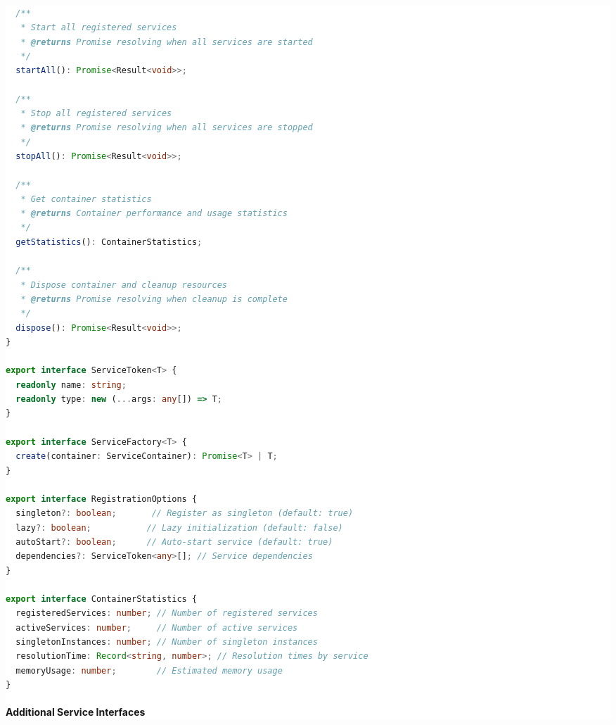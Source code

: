 ```typescript
  /**
   * Start all registered services
   * @returns Promise resolving when all services are started
   */
  startAll(): Promise<Result<void>>;
  
  /**
   * Stop all registered services
   * @returns Promise resolving when all services are stopped
   */
  stopAll(): Promise<Result<void>>;
  
  /**
   * Get container statistics
   * @returns Container performance and usage statistics
   */
  getStatistics(): ContainerStatistics;
  
  /**
   * Dispose container and cleanup resources
   * @returns Promise resolving when cleanup is complete
   */
  dispose(): Promise<Result<void>>;
}

export interface ServiceToken<T> {
  readonly name: string;
  readonly type: new (...args: any[]) => T;
}

export interface ServiceFactory<T> {
  create(container: ServiceContainer): Promise<T> | T;
}

export interface RegistrationOptions {
  singleton?: boolean;       // Register as singleton (default: true)
  lazy?: boolean;           // Lazy initialization (default: false)
  autoStart?: boolean;      // Auto-start service (default: true)
  dependencies?: ServiceToken<any>[]; // Service dependencies
}

export interface ContainerStatistics {
  registeredServices: number; // Number of registered services
  activeServices: number;     // Number of active services
  singletonInstances: number; // Number of singleton instances
  resolutionTime: Record<string, number>; // Resolution times by service
  memoryUsage: number;        // Estimated memory usage
}
```

#### Additional Service Interfaces
